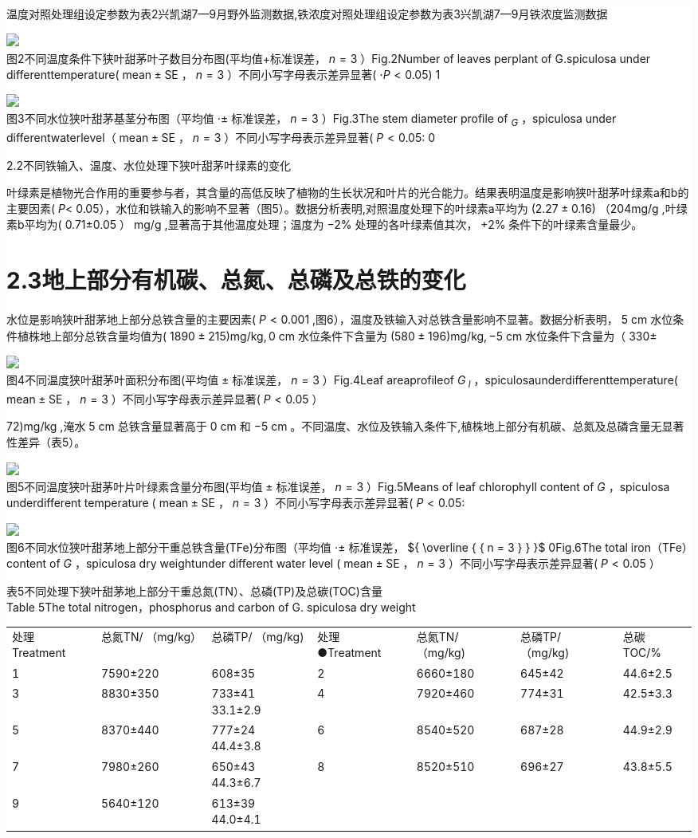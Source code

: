 温度对照处理组设定参数为表2兴凯湖7—9月野外监测数据,铁浓度对照处理组设定参数为表3兴凯湖7—9月铁浓度监测数据

![](images/a955a80e68ff0f0b584e8efdb095f1d51a14cd279e46b3a277c1a0a3701bf8ef.jpg)  
图2不同温度条件下狭叶甜茅叶子数目分布图(平均值+标准误差， $\scriptstyle n = 3$ ）Fig.2Number of leaves perplant of G.spiculosa under differenttemperature( $\mathrm { m e a n \pm S E }$ ， $n = 3$ ）不同小写字母表示差异显著( $\scriptstyle \cdot { P < 0 . 0 5 } )$ 1

![](images/9eb41b873a95120c55fd1639ee58bcca0b0f3fd1125fbc6021d8a49c27e7eed0.jpg)  
图3不同水位狭叶甜茅基茎分布图（平均值 $\cdot \pm$ 标准误差， $n = 3$ ）Fig.3The stem diameter profile of $_ { G }$ ，spiculosa under differentwaterlevel（ $\mathrm { m e a n } { \pm } \mathrm { S E }$ ， $n = 3$ ）不同小写字母表示差异显著( $\scriptstyle P < 0 . 0 5 { \mathrm { : } }$ 0

2.2不同铁输入、温度、水位处理下狭叶甜茅叶绿素的变化

叶绿素是植物光合作用的重要参与者，其含量的高低反映了植物的生长状况和叶片的光合能力。结果表明温度是影响狭叶甜茅叶绿素a和b的主要因素( $P <$ 0.05），水位和铁输入的影响不显著（图5）。数据分析表明,对照温度处理下的叶绿素a平均为 $( 2 . 2 7 \pm 0 . 1 6 )$ （204$\mathrm { m g / g }$ ,叶绿素b平均为( $0 . 7 1 { \scriptstyle \pm 0 . 0 5 }$ ） $\mathrm { m g / g }$ ,显著高于其他温度处理；温度为 $- 2 \%$ 处理的各叶绿素值其次， $+ 2 \%$ 条件下的叶绿素含量最少。

# 2.3地上部分有机碳、总氮、总磷及总铁的变化

水位是影响狭叶甜茅地上部分总铁含量的主要因素( $P { < } 0 . 0 0 1$ ,图6），温度及铁输入对总铁含量影响不显著。数据分析表明， $5 \ \mathrm { c m }$ 水位条件植株地上部分总铁含量均值为( $1 8 9 0 { \pm } 2 1 5 ) \mathrm { m g / k g , 0 ~ c m }$ 水位条件下含量为 $\left( 5 8 0 { \pm } 1 9 6 \right) \mathrm { m g / k g } , - 5 \ \mathrm { c m }$ 水位条件下含量为（ $3 3 0 \pm$

![](images/0cd16f31fe0d9a22190089dabd788c17b591fe419d83e2af82a116de42fe7426.jpg)  
图4不同温度狭叶甜茅叶面积分布图(平均值 $\pm$ 标准误差， $\scriptstyle n = 3$ ）Fig.4Leaf areaprofileof $G _ { \ l }$ ，spiculosaunderdifferenttemperature( $\mathrm { m e a n \pm S E }$ ， $n = 3$ ）不同小写字母表示差异显著( $\scriptstyle P < 0 . 0 5$ ）

$7 2 ) \mathrm { m g / k g }$ ,淹水 $5 \ \mathrm { c m }$ 总铁含量显著高于 $0 ~ \mathrm { c m }$ 和 $- 5 \ \mathrm { c m }$ 。不同温度、水位及铁输入条件下,植株地上部分有机碳、总氮及总磷含量无显著性差异（表5）。

![](images/e86a5f07916fbd46ee4264e017b44e143586e2f9acf328f7d1f75d480500e280.jpg)  
图5不同温度狭叶甜茅叶片叶绿素含量分布图(平均值 $\pm$ 标准误差， $n = 3$ ）Fig.5Means of leaf chlorophyll content of $G$ ，spiculosa underdifferent temperature ( $\mathrm { m e a n \pm S E }$ ， $n = 3$ ）不同小写字母表示差异显著( $\scriptstyle P < 0 . 0 5 { \mathrm { : } }$

![](images/a5c37acdbd04587e3c5baaf2de816c079ffeceade2bf55f8774deed95bf0e902.jpg)  
图6不同水位狭叶甜茅地上部分干重总铁含量(TFe)分布图（平均值 $\cdot \pm$ 标准误差， ${ \overline { { n = 3 } } }$ 0Fig.6The total iron（TFe）content of $G$ ，spiculosa dry weightunder different water level ( $\mathrm { m e a n \pm S E }$ ， $n = 3$ ）不同小写字母表示差异显著( $P { < } 0 . 0 5$ ）

表5不同处理下狭叶甜茅地上部分干重总氮(TN）、总磷(TP)及总碳(TOC)含量  
Table 5The total nitrogen，phosphorus and carbon of G. spiculosa dry weight   

<html><body><table><tr><td>处理 Treatment</td><td>总氮TN/ （mg/kg）</td><td>总磷TP/ （mg/kg)</td><td>处理 ●Treatment</td><td>总氮TN/ （mg/kg)</td><td>总磷TP/ （mg/kg)</td><td>总碳 TOC/%</td></tr><tr><td>1</td><td>7590±220</td><td>608±35</td><td>2</td><td>6660±180</td><td>645±42</td><td>44.6±2.5</td></tr><tr><td>3</td><td>8830±350</td><td>733±41 33.1±2.9</td><td>4</td><td>7920±460</td><td>774±31</td><td>42.5±3.3</td></tr><tr><td>5</td><td>8370±440</td><td>777±24 44.4±3.8</td><td>6</td><td>8540±520</td><td>687±28</td><td>44.9±2.9</td></tr><tr><td>7</td><td>7980±260</td><td>650±43 44.3±6.7</td><td>8</td><td>8520±510</td><td>696±27</td><td>43.8±5.5</td></tr><tr><td>9</td><td>5640±120</td><td>613±39 44.0±4.1</td><td></td><td></td><td></td><td></td></tr></table></body></html>
